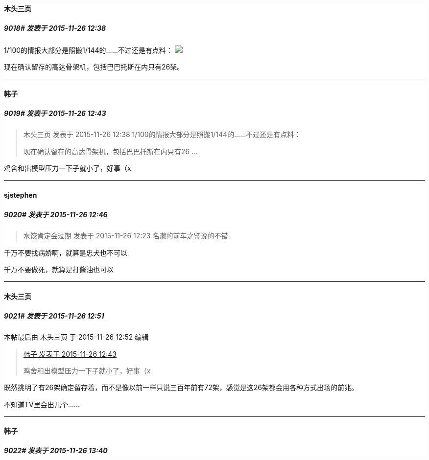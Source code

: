 ####  木头三页  
##### 9018#       发表于 2015-11-26 12:38


1/100的情报大部分是照搬1/144的……不过还是有点料：
<img src="http://ww3.sinaimg.cn/large/dac071c3jw1eye9sdbl3oj20xc0f7gq9.jpg" referrerpolicy="no-referrer">

现在确认留存的高达骨架机，包括巴巴托斯在内只有26架。


-----

####  韩子  
##### 9019#       发表于 2015-11-26 12:43


<blockquote>木头三页 发表于 2015-11-26 12:38
1/100的情报大部分是照搬1/144的……不过还是有点料：


现在确认留存的高达骨架机，包括巴巴托斯在内只有26 ...</blockquote>
鸡舍和出模型压力一下子就小了，好事（x


-----

####  sjstephen  
##### 9020#       发表于 2015-11-26 12:46


<blockquote>水饺肯定会过期 发表于 2015-11-26 12:23
名濑的前车之鉴说的不错</blockquote>
千万不要找病娇啊，就算是忠犬也不可以


千万不要做死，就算是打酱油也可以


-----

####  木头三页  
##### 9021#       发表于 2015-11-26 12:51


 本帖最后由 木头三页 于 2015-11-26 12:52 编辑 
<blockquote><a href="httphttps://bbs.saraba1st.com/2b/forum.php?mod=redirect&amp;goto=findpost&amp;pid=30853652&amp;ptid=1148153" target="_blank">韩子 发表于 2015-11-26 12:43</a>

鸡舍和出模型压力一下子就小了，好事（x</blockquote>
既然挑明了有26架确定留存着，而不是像以前一样只说三百年前有72架，感觉是这26架都会用各种方式出场的前兆。

不知道TV里会出几个……


-----

####  韩子  
##### 9022#       发表于 2015-11-26 13:40
